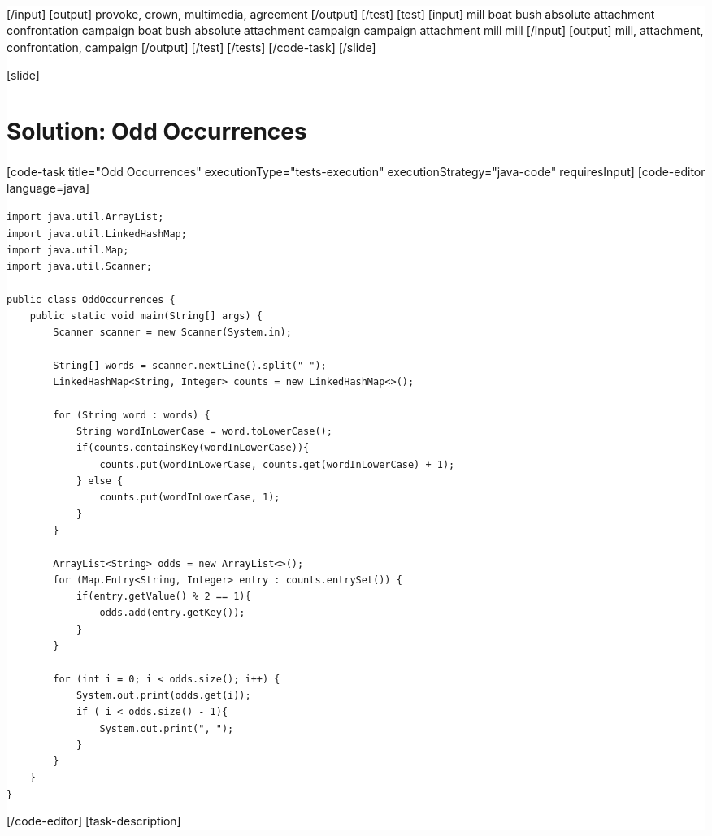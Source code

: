 [/input]
[output]
provoke, crown, multimedia, agreement
[/output]
[/test]
[test]
[input]
mill boat bush absolute attachment confrontation campaign boat bush absolute attachment campaign campaign attachment mill mill
[/input]
[output]
mill, attachment, confrontation, campaign
[/output]
[/test]
[/tests]
[/code-task]
[/slide]

[slide]
# Solution: Odd Occurrences
[code-task title="Odd Occurrences" executionType="tests-execution" executionStrategy="java-code" requiresInput]
[code-editor language=java]
```
import java.util.ArrayList;
import java.util.LinkedHashMap;
import java.util.Map;
import java.util.Scanner;

public class OddOccurrences {
    public static void main(String[] args) {
        Scanner scanner = new Scanner(System.in);

        String[] words = scanner.nextLine().split(" ");
        LinkedHashMap<String, Integer> counts = new LinkedHashMap<>();

        for (String word : words) {
            String wordInLowerCase = word.toLowerCase();
            if(counts.containsKey(wordInLowerCase)){
                counts.put(wordInLowerCase, counts.get(wordInLowerCase) + 1);
            } else {
                counts.put(wordInLowerCase, 1);
            }
        }

        ArrayList<String> odds = new ArrayList<>();
        for (Map.Entry<String, Integer> entry : counts.entrySet()) {
            if(entry.getValue() % 2 == 1){
                odds.add(entry.getKey());
            }
        }

        for (int i = 0; i < odds.size(); i++) {
            System.out.print(odds.get(i));
            if ( i < odds.size() - 1){
                System.out.print(", ");
            }
        }
    }
}
```
[/code-editor]
[task-description]